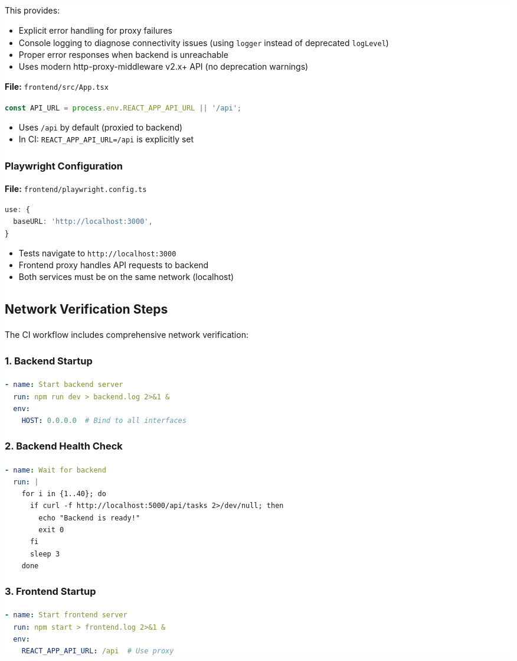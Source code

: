 This provides:
- Explicit error handling for proxy failures
- Console logging to diagnose connectivity issues (using `logger` instead of deprecated `logLevel`)
- Proper error responses when backend is unreachable
- Uses modern http-proxy-middleware v2.x+ API (no deprecation warnings)

**File:** `frontend/src/App.tsx`

```typescript
const API_URL = process.env.REACT_APP_API_URL || '/api';
```

- Uses `/api` by default (proxied to backend)
- In CI: `REACT_APP_API_URL=/api` is explicitly set

### Playwright Configuration

**File:** `frontend/playwright.config.ts`

```typescript
use: {
  baseURL: 'http://localhost:3000',
}
```

- Tests navigate to `http://localhost:3000`
- Frontend proxy handles API requests to backend
- Both services must be on the same network (localhost)

## Network Verification Steps

The CI workflow includes comprehensive network verification:

### 1. Backend Startup
```yaml
- name: Start backend server
  run: npm run dev > backend.log 2>&1 &
  env:
    HOST: 0.0.0.0  # Bind to all interfaces
```

### 2. Backend Health Check
```yaml
- name: Wait for backend
  run: |
    for i in {1..40}; do
      if curl -f http://localhost:5000/api/tasks 2>/dev/null; then
        echo "Backend is ready!"
        exit 0
      fi
      sleep 3
    done
```

### 3. Frontend Startup
```yaml
- name: Start frontend server
  run: npm start > frontend.log 2>&1 &
  env:
    REACT_APP_API_URL: /api  # Use proxy
```
